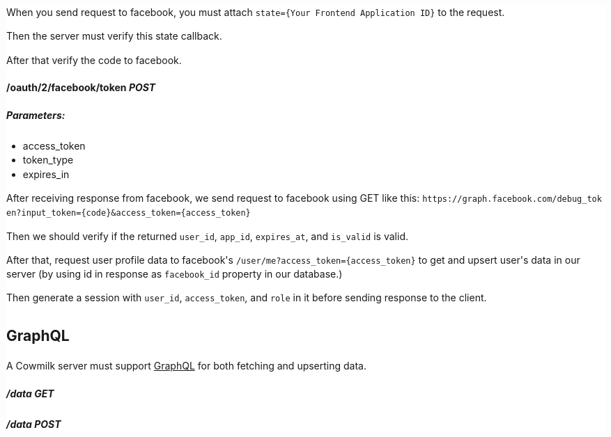 When you send request to facebook, you must attach `state={Your Frontend Application ID}` to the request. 

Then the server must verify this state callback.

After that verify the code to facebook.

#### /oauth/2/facebook/token *POST*

##### Parameters:
- access_token
- token_type
- expires_in

After receiving response from facebook, we send request to facebook using GET like this:
`https://graph.facebook.com/debug_token?input_token={code}&access_token={access_token}`

Then we should verify if the returned `user_id`, `app_id`, `expires_at`, and `is_valid` is valid.

After that, request user profile data to facebook's `/user/me?access_token={access_token}` to get and upsert user's data in our server (by using id in response as `facebook_id` property in our database.)

Then generate a session with `user_id`, `access_token`, and `role` in it before sending response to the client.

## GraphQL

A Cowmilk server must support [GraphQL](https://facebook.github.io/graphql) for both fetching and upserting data.

##### /data *GET*

##### /data *POST*